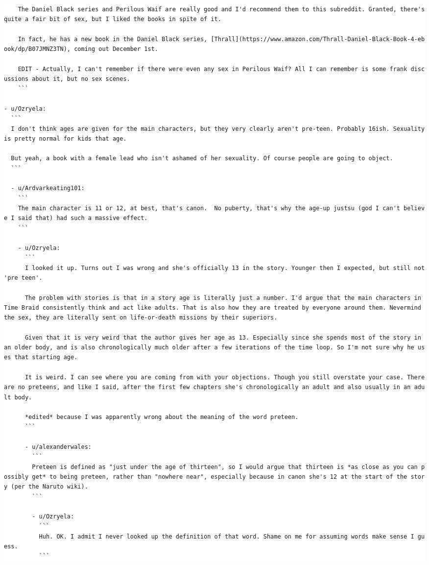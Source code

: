        The Daniel Black series and Perilous Waif are really good and I'd recommend them to this subreddit. Granted, there's quite a fair bit of sex, but I liked the books in spite of it.

        In fact, he has a new book in the Daniel Black series, [Thrall](https://www.amazon.com/Thrall-Daniel-Black-Book-4-ebook/dp/B07JMNZ3TN), coming out December 1st.

        EDIT - Actually, I can't remember if there were even any sex in Perilous Waif? All I can remember is some frank discussions about it, but no sex scenes.
        ```

    - u/Ozryela:
      ```
      I don't think ages are given for the main characters, but they very clearly aren't pre-teen. Probably 16ish. Sexuality is pretty normal for kids that age. 

      But yeah, a book with a female lead who isn't ashamed of her sexuality. Of course people are going to object.
      ```

      - u/Ardvarkeating101:
        ```
        The main character is 11 or 12, at best, that's canon.  No puberty, that's why the age-up justsu (god I can't believe I said that) had such a massive effect.
        ```

        - u/Ozryela:
          ```
          I looked it up. Turns out I was wrong and she's officially 13 in the story. Younger then I expected, but still not 'pre teen'.

          The problem with stories is that in a story age is literally just a number. I'd argue that the main characters in Time Braid consistently think and act like adults. That is also how they are treated by everyone around them. Nevermind the sex, they are literally sent on life-or-death missions by their superiors.

          Given that it is very weird that the author gives her age as 13. Especially since she spends most of the story in an older body, and is also chronologically much older after a few iterations of the time loop. So I'm not sure why he uses that starting age.

          It is weird. I can see where you are coming from with your objections. Though you still overstate your case. There are no preteens, and like I said, after the first few chapters she's chronologically an adult and also usually in an adult body.

          *edited* because I was apparently wrong about the meaning of the word preteen.
          ```

          - u/alexanderwales:
            ```
            Preteen is defined as "just under the age of thirteen", so I would argue that thirteen is *as close as you can possibly get* to being preteen, rather than "nowhere near", especially because in canon she's 12 at the start of the story (per the Naruto wiki).
            ```

            - u/Ozryela:
              ```
              Huh. OK. I admit I never looked up the definition of that word. Shame on me for assuming words make sense I guess.
              ```
